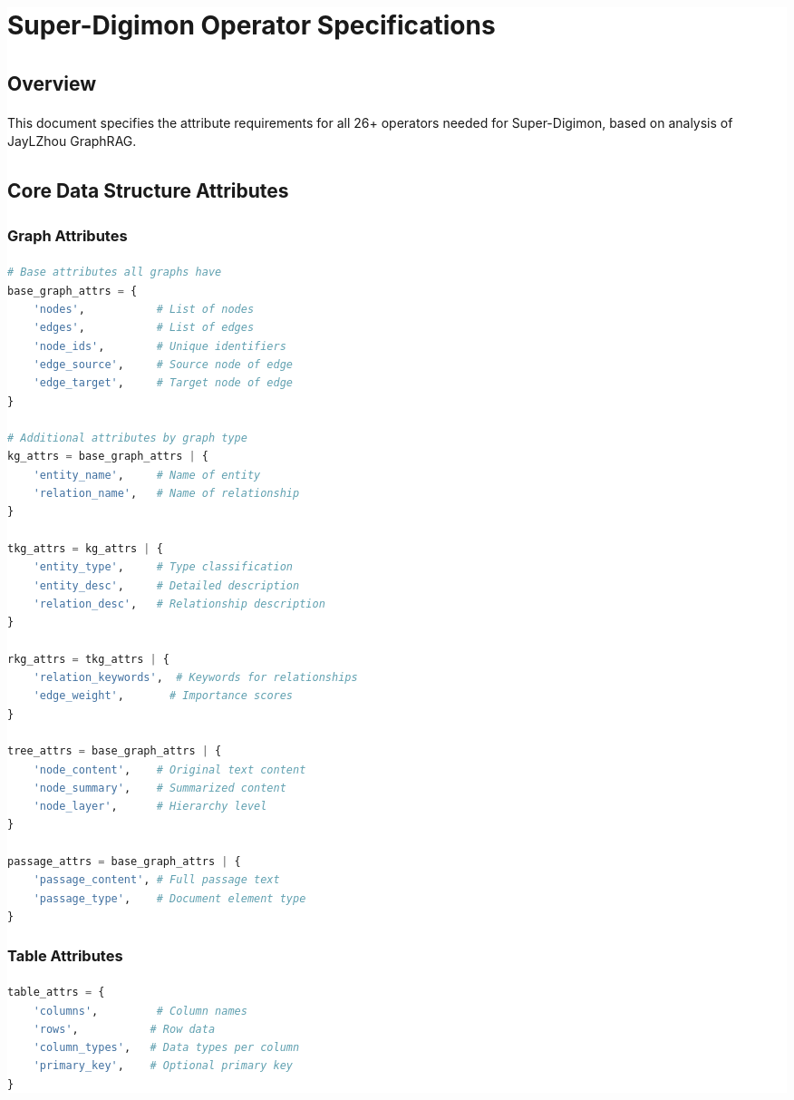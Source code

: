 # Super-Digimon Operator Specifications

## Overview
This document specifies the attribute requirements for all 26+ operators needed for Super-Digimon, based on analysis of JayLZhou GraphRAG.

## Core Data Structure Attributes

### Graph Attributes
```python
# Base attributes all graphs have
base_graph_attrs = {
    'nodes',           # List of nodes
    'edges',           # List of edges  
    'node_ids',        # Unique identifiers
    'edge_source',     # Source node of edge
    'edge_target',     # Target node of edge
}

# Additional attributes by graph type
kg_attrs = base_graph_attrs | {
    'entity_name',     # Name of entity
    'relation_name',   # Name of relationship
}

tkg_attrs = kg_attrs | {
    'entity_type',     # Type classification
    'entity_desc',     # Detailed description
    'relation_desc',   # Relationship description
}

rkg_attrs = tkg_attrs | {
    'relation_keywords',  # Keywords for relationships
    'edge_weight',       # Importance scores
}

tree_attrs = base_graph_attrs | {
    'node_content',    # Original text content
    'node_summary',    # Summarized content
    'node_layer',      # Hierarchy level
}

passage_attrs = base_graph_attrs | {
    'passage_content', # Full passage text
    'passage_type',    # Document element type
}
```

### Table Attributes
```python
table_attrs = {
    'columns',         # Column names
    'rows',           # Row data
    'column_types',   # Data types per column
    'primary_key',    # Optional primary key
}
```
